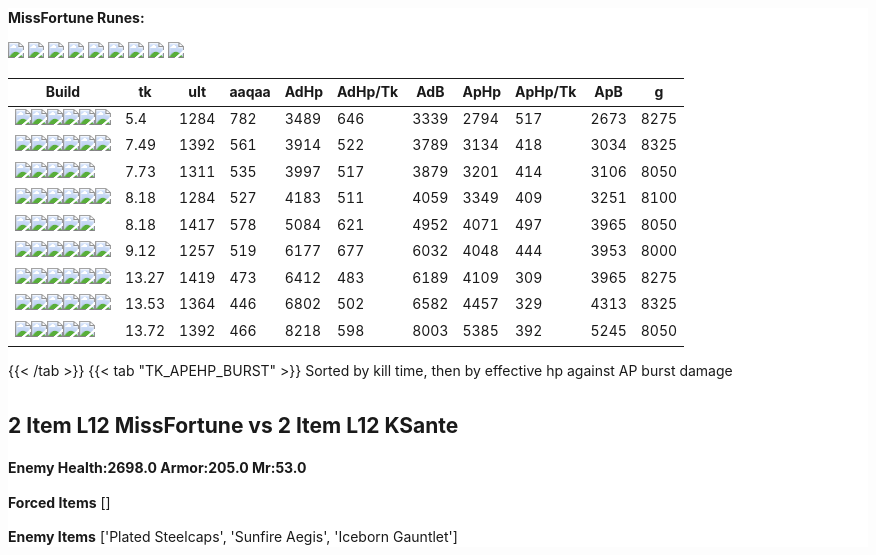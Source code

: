 

**MissFortune Runes:**


![](/Styles/Inspiration/FirstStrike/FirstStrike.png)
![](/Styles/Inspiration/MagicalFootwear/MagicalFootwear.png)
![](/Styles/Inspiration/BiscuitDelivery/BiscuitDelivery.png)
![](/Styles/Inspiration/CosmicInsight/CosmicInsight.png)
![](/Styles/Sorcery/AbsoluteFocus/AbsoluteFocus.png)
![](/Styles/Sorcery/GatheringStorm/GatheringStorm.png)
![](/StatMods/StatModsAdaptiveForceIcon.png)
![](/StatMods/StatModsAdaptiveForceIcon.png)
![](/StatMods/StatModsArmorIcon.png)





 Build |tk|ult|aaqaa|AdHp|AdHp/Tk|AdB|ApHp|ApHp/Tk|ApB|g
-|-|-|-|-|-|-|-|-|-|-
![](/item/6672.png)![](/item/3153.png)![](/item/2422.png)![](/item/1055.png)![](/item/1037.png)![](/item/1036.png)|5.4|1284|782|3489|646|3339|2794|517|2673|8275
![](/item/6672.png)![](/item/6609.png)![](/item/2422.png)![](/item/1053.png)![](/item/1055.png)![](/item/1037.png)|7.49|1392|561|3914|522|3789|3134|418|3034|8325
![](/item/6672.png)![](/item/3161.png)![](/item/2422.png)![](/item/1053.png)![](/item/1055.png)|7.73|1311|535|3997|517|3879|3201|414|3106|8050
![](/item/6672.png)![](/item/3071.png)![](/item/2422.png)![](/item/1053.png)![](/item/1055.png)![](/item/1036.png)|8.18|1284|527|4183|511|4059|3349|409|3251|8100
![](/item/6672.png)![](/item/6673.png)![](/item/2422.png)![](/item/1055.png)![](/item/1038.png)|8.18|1417|578|5084|621|4952|4071|497|3965|8050
![](/item/6672.png)![](/item/3026.png)![](/item/2422.png)![](/item/1053.png)![](/item/1055.png)![](/item/1036.png)|9.12|1257|519|6177|677|6032|4048|444|3953|8000
![](/item/6673.png)![](/item/6333.png)![](/item/2422.png)![](/item/1055.png)![](/item/1037.png)![](/item/1036.png)|13.27|1419|473|6412|483|6189|4109|309|3965|8275
![](/item/3026.png)![](/item/6609.png)![](/item/2422.png)![](/item/1053.png)![](/item/1055.png)![](/item/1037.png)|13.53|1364|446|6802|502|6582|4457|329|4313|8325
![](/item/6673.png)![](/item/3026.png)![](/item/2422.png)![](/item/1055.png)![](/item/1038.png)|13.72|1392|466|8218|598|8003|5385|392|5245|8050
{{< /tab >}}
{{< tab "TK_APEHP_BURST" >}}
Sorted by kill time, then by effective hp against AP burst damage
## 2 Item L12 MissFortune vs 2 Item L12 KSante

**Enemy Health:2698.0 Armor:205.0 Mr:53.0**


**Forced Items** []








**Enemy Items** ['Plated Steelcaps', 'Sunfire Aegis', 'Iceborn Gauntlet']
